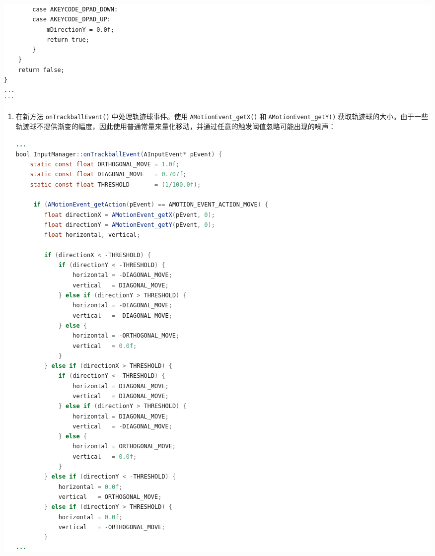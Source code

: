             case AKEYCODE_DPAD_DOWN:
            case AKEYCODE_DPAD_UP:
                mDirectionY = 0.0f;
                return true;
            }
        }
        return false;
    }
    ...
    ```

1.  在新方法 `onTrackballEvent()` 中处理轨迹球事件。使用 `AMotionEvent_getX()` 和 `AMotionEvent_getY()` 获取轨迹球的大小。由于一些轨迹球不提供渐变的幅度，因此使用普通常量来量化移动，并通过任意的触发阈值忽略可能出现的噪声：

    ```java
    ...
    bool InputManager::onTrackballEvent(AInputEvent* pEvent) {
        static const float ORTHOGONAL_MOVE = 1.0f;
        static const float DIAGONAL_MOVE   = 0.707f;
        static const float THRESHOLD       = (1/100.0f);

         if (AMotionEvent_getAction(pEvent) == AMOTION_EVENT_ACTION_MOVE) {
            float directionX = AMotionEvent_getX(pEvent, 0);
            float directionY = AMotionEvent_getY(pEvent, 0);
            float horizontal, vertical;

            if (directionX < -THRESHOLD) {
                if (directionY < -THRESHOLD) {
                    horizontal = -DIAGONAL_MOVE;
                    vertical   = DIAGONAL_MOVE;
                } else if (directionY > THRESHOLD) {
                    horizontal = -DIAGONAL_MOVE;
                    vertical   = -DIAGONAL_MOVE;
                } else {
                    horizontal = -ORTHOGONAL_MOVE;
                    vertical   = 0.0f;
                }
            } else if (directionX > THRESHOLD) {
                if (directionY < -THRESHOLD) {
                    horizontal = DIAGONAL_MOVE;
                    vertical   = DIAGONAL_MOVE;
                } else if (directionY > THRESHOLD) {
                    horizontal = DIAGONAL_MOVE;
                    vertical   = -DIAGONAL_MOVE;
                } else {
                    horizontal = ORTHOGONAL_MOVE;
                    vertical   = 0.0f;
                }
            } else if (directionY < -THRESHOLD) {
                horizontal = 0.0f;
                vertical   = ORTHOGONAL_MOVE;
            } else if (directionY > THRESHOLD) {
                horizontal = 0.0f;
                vertical   = -ORTHOGONAL_MOVE;
            }
    ...
    ```

